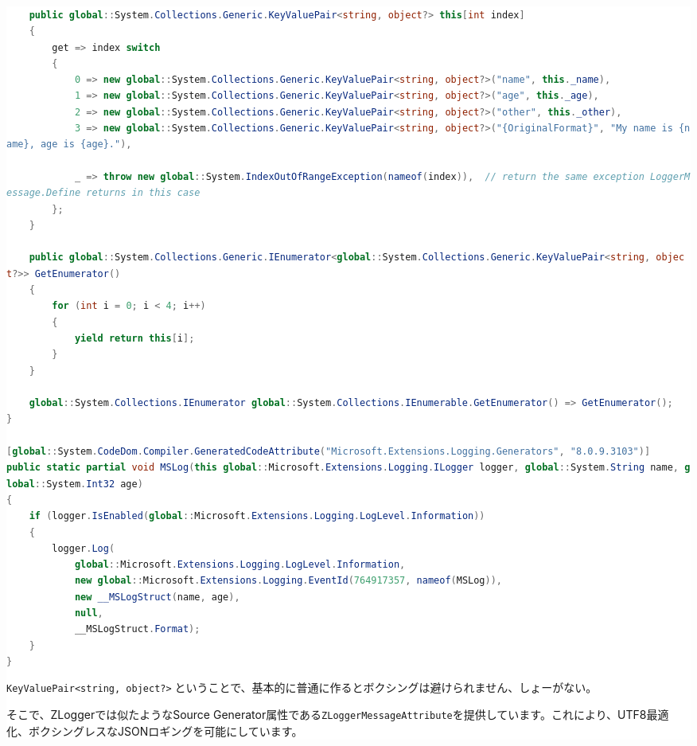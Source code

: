 ```csharp
    public global::System.Collections.Generic.KeyValuePair<string, object?> this[int index]
    {
        get => index switch
        {
            0 => new global::System.Collections.Generic.KeyValuePair<string, object?>("name", this._name),
            1 => new global::System.Collections.Generic.KeyValuePair<string, object?>("age", this._age),
            2 => new global::System.Collections.Generic.KeyValuePair<string, object?>("other", this._other),
            3 => new global::System.Collections.Generic.KeyValuePair<string, object?>("{OriginalFormat}", "My name is {name}, age is {age}."),

            _ => throw new global::System.IndexOutOfRangeException(nameof(index)),  // return the same exception LoggerMessage.Define returns in this case
        };
    }

    public global::System.Collections.Generic.IEnumerator<global::System.Collections.Generic.KeyValuePair<string, object?>> GetEnumerator()
    {
        for (int i = 0; i < 4; i++)
        {
            yield return this[i];
        }
    }

    global::System.Collections.IEnumerator global::System.Collections.IEnumerable.GetEnumerator() => GetEnumerator();
}

[global::System.CodeDom.Compiler.GeneratedCodeAttribute("Microsoft.Extensions.Logging.Generators", "8.0.9.3103")]
public static partial void MSLog(this global::Microsoft.Extensions.Logging.ILogger logger, global::System.String name, global::System.Int32 age)
{
    if (logger.IsEnabled(global::Microsoft.Extensions.Logging.LogLevel.Information))
    {
        logger.Log(
            global::Microsoft.Extensions.Logging.LogLevel.Information,
            new global::Microsoft.Extensions.Logging.EventId(764917357, nameof(MSLog)),
            new __MSLogStruct(name, age),
            null,
            __MSLogStruct.Format);
    }
}
```

`KeyValuePair<string, object?>` ということで、基本的に普通に作るとボクシングは避けられません、しょーがない。

そこで、ZLoggerでは似たようなSource Generator属性である`ZLoggerMessageAttribute`を提供しています。これにより、UTF8最適化、ボクシングレスなJSONロギングを可能にしています。
